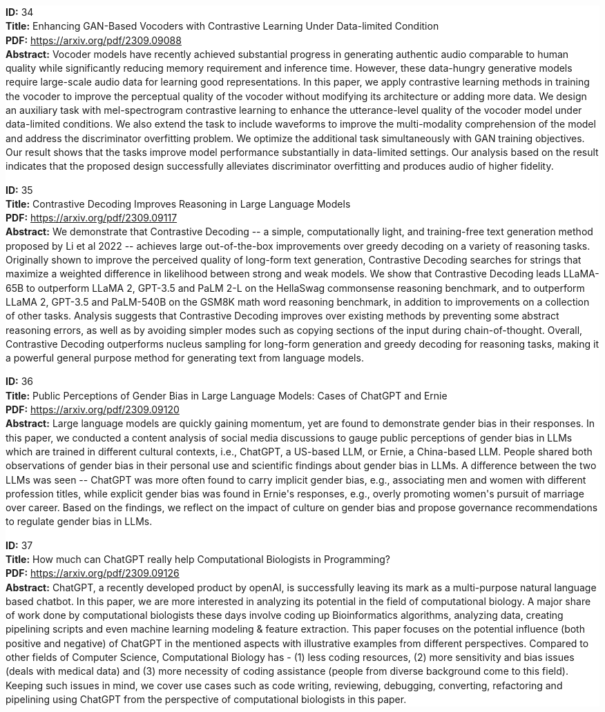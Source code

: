 **ID:** 34  
**Title:** Enhancing GAN-Based Vocoders with Contrastive Learning Under  Data-limited Condition  
**PDF:** https://arxiv.org/pdf/2309.09088  
**Abstract:** Vocoder models have recently achieved substantial progress in generating authentic audio comparable to human quality while significantly reducing memory requirement and inference time. However, these data-hungry generative models require large-scale audio data for learning good representations. In this paper, we apply contrastive learning methods in training the vocoder to improve the perceptual quality of the vocoder without modifying its architecture or adding more data. We design an auxiliary task with mel-spectrogram contrastive learning to enhance the utterance-level quality of the vocoder model under data-limited conditions. We also extend the task to include waveforms to improve the multi-modality comprehension of the model and address the discriminator overfitting problem. We optimize the additional task simultaneously with GAN training objectives. Our result shows that the tasks improve model performance substantially in data-limited settings. Our analysis based on the result indicates that the proposed design successfully alleviates discriminator overfitting and produces audio of higher fidelity. 

**ID:** 35  
**Title:** Contrastive Decoding Improves Reasoning in Large Language Models  
**PDF:** https://arxiv.org/pdf/2309.09117  
**Abstract:** We demonstrate that Contrastive Decoding -- a simple, computationally light, and training-free text generation method proposed by Li et al 2022 -- achieves large out-of-the-box improvements over greedy decoding on a variety of reasoning tasks. Originally shown to improve the perceived quality of long-form text generation, Contrastive Decoding searches for strings that maximize a weighted difference in likelihood between strong and weak models. We show that Contrastive Decoding leads LLaMA-65B to outperform LLaMA 2, GPT-3.5 and PaLM 2-L on the HellaSwag commonsense reasoning benchmark, and to outperform LLaMA 2, GPT-3.5 and PaLM-540B on the GSM8K math word reasoning benchmark, in addition to improvements on a collection of other tasks. Analysis suggests that Contrastive Decoding improves over existing methods by preventing some abstract reasoning errors, as well as by avoiding simpler modes such as copying sections of the input during chain-of-thought. Overall, Contrastive Decoding outperforms nucleus sampling for long-form generation and greedy decoding for reasoning tasks, making it a powerful general purpose method for generating text from language models. 

**ID:** 36  
**Title:** Public Perceptions of Gender Bias in Large Language Models: Cases of  ChatGPT and Ernie  
**PDF:** https://arxiv.org/pdf/2309.09120  
**Abstract:** Large language models are quickly gaining momentum, yet are found to demonstrate gender bias in their responses. In this paper, we conducted a content analysis of social media discussions to gauge public perceptions of gender bias in LLMs which are trained in different cultural contexts, i.e., ChatGPT, a US-based LLM, or Ernie, a China-based LLM. People shared both observations of gender bias in their personal use and scientific findings about gender bias in LLMs. A difference between the two LLMs was seen -- ChatGPT was more often found to carry implicit gender bias, e.g., associating men and women with different profession titles, while explicit gender bias was found in Ernie's responses, e.g., overly promoting women's pursuit of marriage over career. Based on the findings, we reflect on the impact of culture on gender bias and propose governance recommendations to regulate gender bias in LLMs. 

**ID:** 37  
**Title:** How much can ChatGPT really help Computational Biologists in  Programming?  
**PDF:** https://arxiv.org/pdf/2309.09126  
**Abstract:** ChatGPT, a recently developed product by openAI, is successfully leaving its mark as a multi-purpose natural language based chatbot. In this paper, we are more interested in analyzing its potential in the field of computational biology. A major share of work done by computational biologists these days involve coding up Bioinformatics algorithms, analyzing data, creating pipelining scripts and even machine learning modeling & feature extraction. This paper focuses on the potential influence (both positive and negative) of ChatGPT in the mentioned aspects with illustrative examples from different perspectives. Compared to other fields of Computer Science, Computational Biology has - (1) less coding resources, (2) more sensitivity and bias issues (deals with medical data) and (3) more necessity of coding assistance (people from diverse background come to this field). Keeping such issues in mind, we cover use cases such as code writing, reviewing, debugging, converting, refactoring and pipelining using ChatGPT from the perspective of computational biologists in this paper. 

